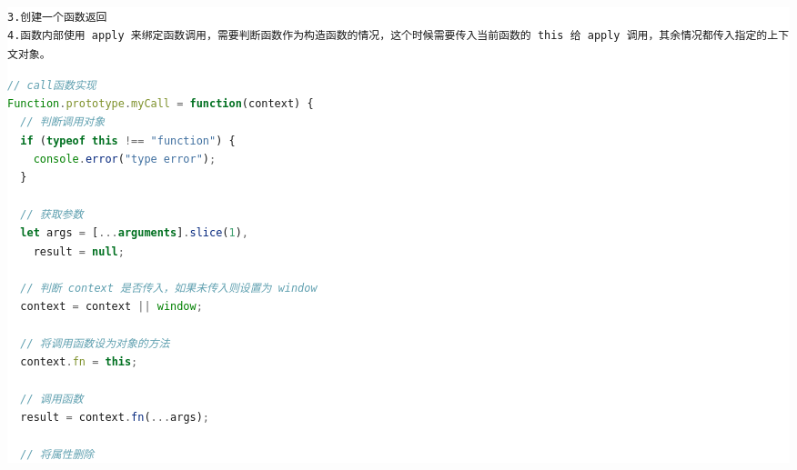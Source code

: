 ```
3.创建一个函数返回
4.函数内部使用 apply 来绑定函数调用，需要判断函数作为构造函数的情况，这个时候需要传入当前函数的 this 给 apply 调用，其余情况都传入指定的上下文对象。
```

```js
// call函数实现
Function.prototype.myCall = function(context) {
  // 判断调用对象
  if (typeof this !== "function") {
    console.error("type error");
  }

  // 获取参数
  let args = [...arguments].slice(1),
    result = null;

  // 判断 context 是否传入，如果未传入则设置为 window
  context = context || window;

  // 将调用函数设为对象的方法
  context.fn = this;

  // 调用函数
  result = context.fn(...args);

  // 将属性删除
